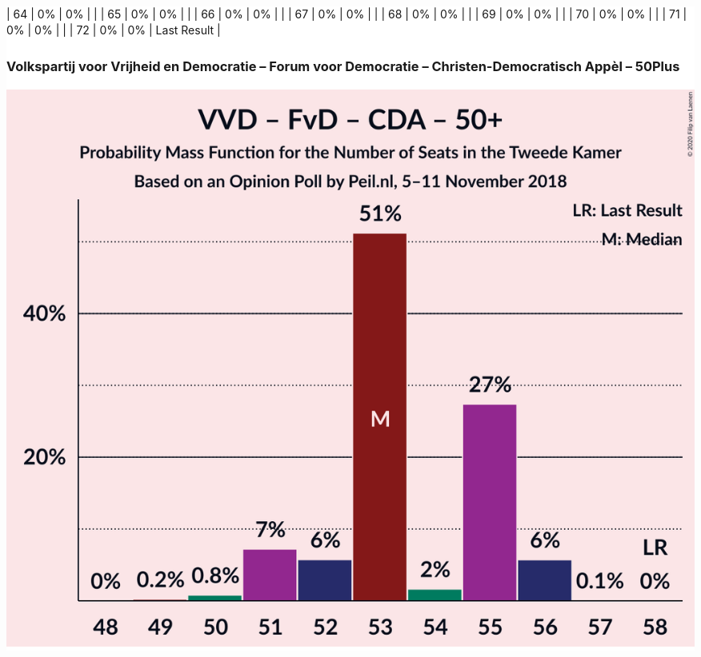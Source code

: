 | 64 | 0% | 0% |  |
| 65 | 0% | 0% |  |
| 66 | 0% | 0% |  |
| 67 | 0% | 0% |  |
| 68 | 0% | 0% |  |
| 69 | 0% | 0% |  |
| 70 | 0% | 0% |  |
| 71 | 0% | 0% |  |
| 72 | 0% | 0% | Last Result |

### Volkspartij voor Vrijheid en Democratie – Forum voor Democratie – Christen-Democratisch Appèl – 50Plus

![Graph with seats probability mass function not yet produced](2018-11-11-Peilnl-coalitions-seats-pmf-vvd–fvd–cda–50.png "Seats Probability Mass Function")
